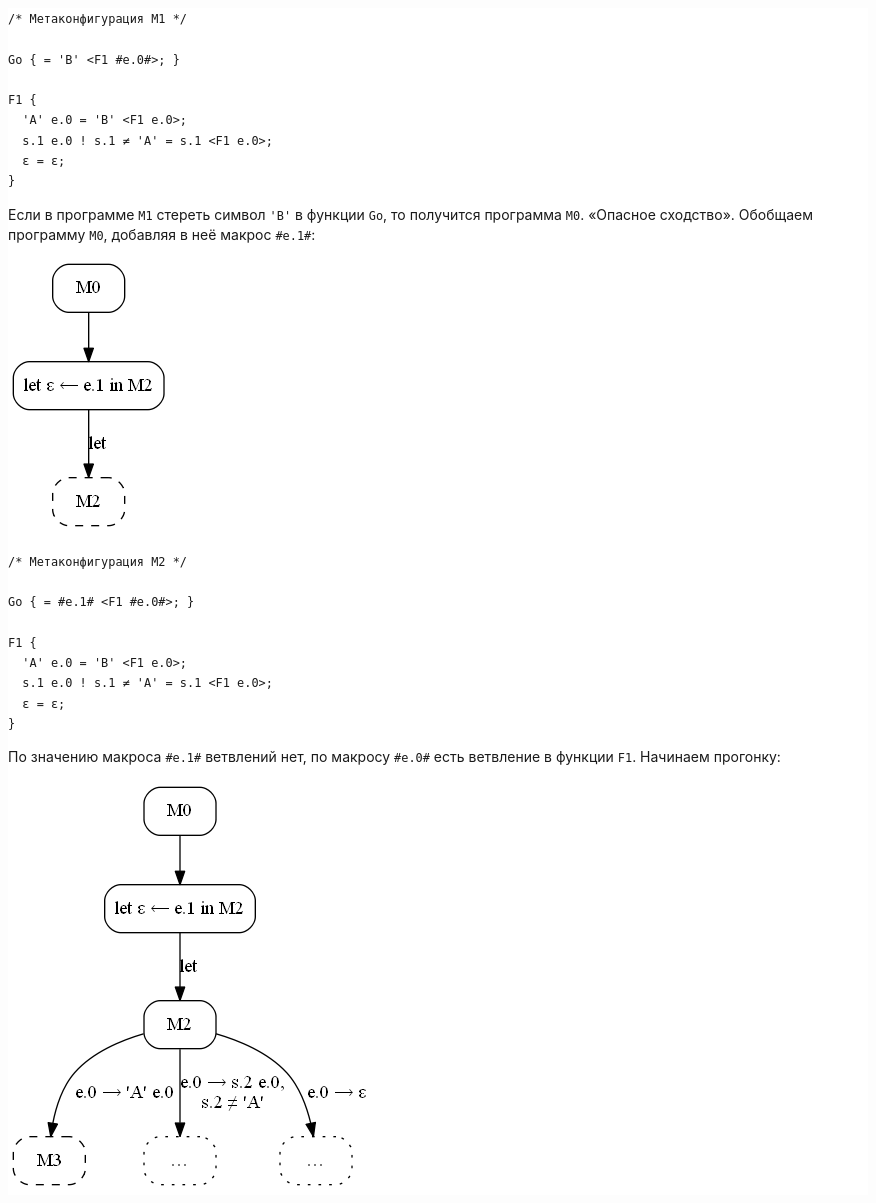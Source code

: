     /* Метаконфигурация M1 */

    Go { = 'B' <F1 #e.0#>; }

    F1 {
      'A' e.0 = 'B' <F1 e.0>;
      s.1 e.0 ! s.1 ≠ 'A' = s.1 <F1 e.0>;
      ε = ε;
    }

Если в программе `M1` стереть символ `'B'` в функции `Go`, то получится
программа `M0`. «Опасное сходство». Обобщаем программу `M0`, добавляя в неё
макрос `#e.1#`:

![distillery/2040-fab2.dot](distillery/2040-fab2.png)

    /* Метаконфигурация M2 */

    Go { = #e.1# <F1 #e.0#>; }

    F1 {
      'A' e.0 = 'B' <F1 e.0>;
      s.1 e.0 ! s.1 ≠ 'A' = s.1 <F1 e.0>;
      ε = ε;
    }

По значению макроса `#e.1#` ветвлений нет, по макросу `#e.0#` есть ветвление
в функции `F1`. Начинаем прогонку:

![distillery/2050-fab2.dot](distillery/2050-fab2.png)
